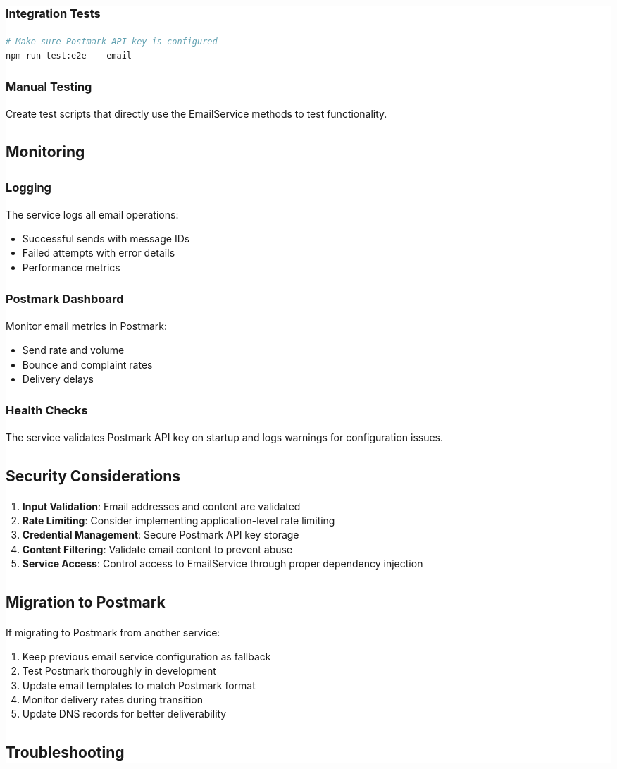 ### Integration Tests

```bash
# Make sure Postmark API key is configured
npm run test:e2e -- email
```

### Manual Testing

Create test scripts that directly use the EmailService methods to test functionality.

## Monitoring

### Logging

The service logs all email operations:

- Successful sends with message IDs
- Failed attempts with error details
- Performance metrics

### Postmark Dashboard

Monitor email metrics in Postmark:

- Send rate and volume
- Bounce and complaint rates
- Delivery delays

### Health Checks

The service validates Postmark API key on startup and logs warnings for configuration issues.

## Security Considerations

1. **Input Validation**: Email addresses and content are validated
2. **Rate Limiting**: Consider implementing application-level rate limiting
3. **Credential Management**: Secure Postmark API key storage
4. **Content Filtering**: Validate email content to prevent abuse
5. **Service Access**: Control access to EmailService through proper dependency injection

## Migration to Postmark

If migrating to Postmark from another service:

1. Keep previous email service configuration as fallback
2. Test Postmark thoroughly in development
3. Update email templates to match Postmark format
4. Monitor delivery rates during transition
5. Update DNS records for better deliverability

## Troubleshooting
